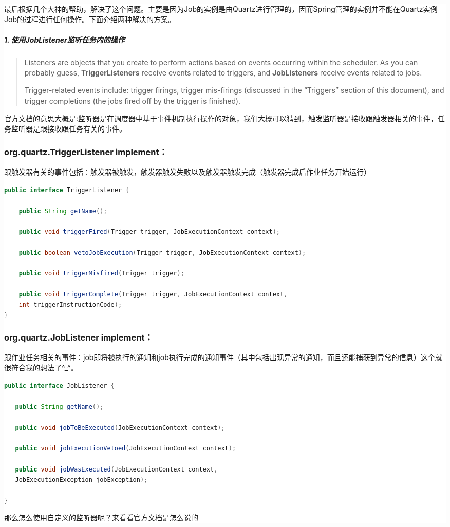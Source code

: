 ​     最后根据几个大神的帮助，解决了这个问题。主要是因为Job的实例是由Quartz进行管理的，因而Spring管理的实例并不能在Quartz实例Job的过程进行任何操作。下面介绍两种解决的方案。

#####    1. 使用JobListener监听任务内的操作

> Listeners are objects that you create to perform actions based on events occurring within the scheduler. As you can probably guess, **TriggerListeners** receive events related to triggers, and **JobListeners** receive events related to jobs.
>
> Trigger-related events include: trigger firings, trigger mis-firings (discussed in the “Triggers” section of this document), and trigger completions (the jobs fired off by the trigger is finished).

官方文档的意思大概是:监听器是在调度器中基于事件机制执行操作的对象，我们大概可以猜到，触发监听器是接收跟触发器相关的事件，任务监听器是跟接收跟任务有关的事件。

### org.quartz.TriggerListener implement：

​    跟触发器有关的事件包括：触发器被触发，触发器触发失败以及触发器触发完成（触发器完成后作业任务开始运行）

```java
public interface TriggerListener {  

    public String getName();  

    public void triggerFired(Trigger trigger, JobExecutionContext context);  

    public boolean vetoJobExecution(Trigger trigger, JobExecutionContext context);  

    public void triggerMisfired(Trigger trigger);  

    public void triggerComplete(Trigger trigger, JobExecutionContext context,  
    int triggerInstructionCode);
}  
```

### org.quartz.JobListener implement：

   跟作业任务相关的事件：job即将被执行的通知和job执行完成的通知事件（其中包括出现异常的通知，而且还能捕获到异常的信息）这个就很符合我的想法了^_^。

 ```java
public interface JobListener {  

    public String getName();  

    public void jobToBeExecuted(JobExecutionContext context);  

    public void jobExecutionVetoed(JobExecutionContext context);  

    public void jobWasExecuted(JobExecutionContext context,  
    JobExecutionException jobException);  

}  
 ```

那么怎么使用自定义的监听器呢？来看看官方文档是怎么说的
